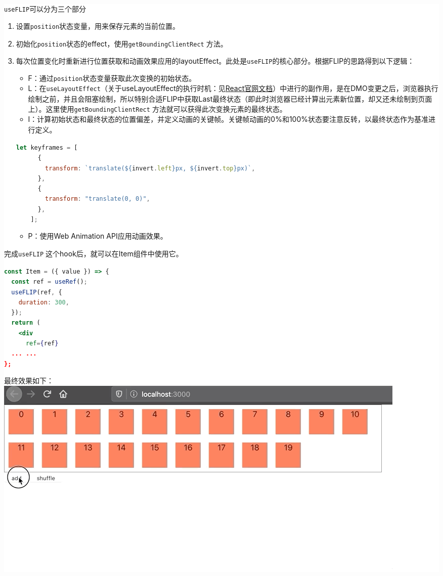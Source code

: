 `useFLIP`可以分为三个部分

1. 设置`position`状态变量，用来保存元素的当前位置。
2. 初始化`position`状态的effect，使用`getBoundingClientRect` 方法。
3. 每次位置变化时重新进行位置获取和动画效果应用的layoutEffect。此处是`useFLIP`的核心部分。根据FLIP的思路得到以下逻辑：
    - F：通过`position`状态变量获取此次变换的初始状态。
    - L：在`useLayoutEffect`（关于useLayoutEffect的执行时机：见[React官网文档](https://zh-hans.reactjs.org/docs/hooks-reference.html#uselayouteffect)）中进行的副作用，是在DMO变更之后，浏览器执行绘制之前，并且会阻塞绘制，所以特别合适FLIP中获取Last最终状态（即此时浏览器已经计算出元素新位置，却又还未绘制到页面上）。这里使用`getBoundingClientRect` 方法就可以获得此次变换元素的最终状态。
    - I：计算初始状态和最终状态的位置偏差，并定义动画的关键帧。关键帧动画的0%和100%状态要注意反转，以最终状态作为基准进行定义。
    
    ```jsx
    let keyframes = [
          {
            transform: `translate(${invert.left}px, ${invert.top}px)`,
          },
          {
            transform: "translate(0, 0)",
          },
        ];
    ```
    
    - P：使用Web Animation API应用动画效果。

完成`useFLIP` 这个hook后，就可以在Item组件中使用它。

```jsx
const Item = ({ value }) => {
  const ref = useRef();
  useFLIP(ref, {
    duration: 300,
  });
  return (
    <div
      ref={ref}
  ... ...
};
```

最终效果如下：
![图片](./blog-assets/FLIP_Jun-05-2020_20-24-53.gif)
